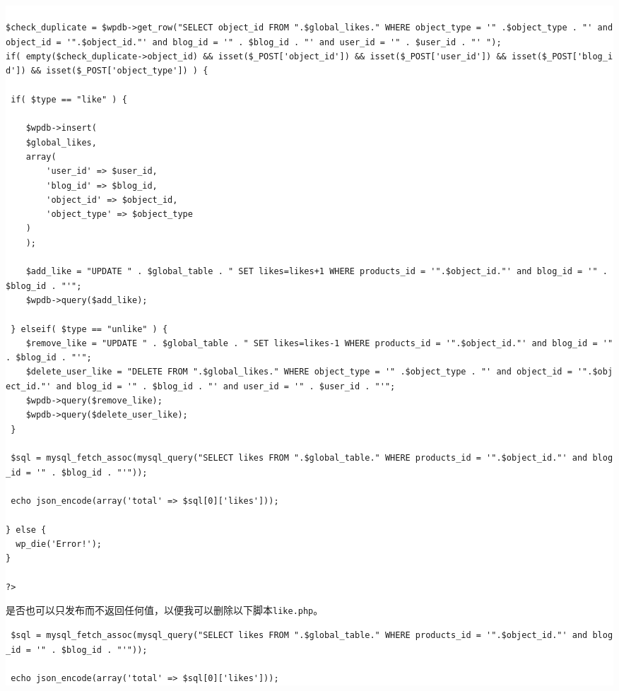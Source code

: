```

$check_duplicate = $wpdb->get_row("SELECT object_id FROM ".$global_likes." WHERE object_type = '" .$object_type . "' and object_id = '".$object_id."' and blog_id = '" . $blog_id . "' and user_id = '" . $user_id . "' ");
if( empty($check_duplicate->object_id) && isset($_POST['object_id']) && isset($_POST['user_id']) && isset($_POST['blog_id']) && isset($_POST['object_type']) ) {

 if( $type == "like" ) {

    $wpdb->insert( 
    $global_likes, 
    array( 
        'user_id' => $user_id, 
        'blog_id' => $blog_id, 
        'object_id' => $object_id, 
        'object_type' => $object_type
    )
    );

    $add_like = "UPDATE " . $global_table . " SET likes=likes+1 WHERE products_id = '".$object_id."' and blog_id = '" . $blog_id . "'";
    $wpdb->query($add_like);

 } elseif( $type == "unlike" ) {
    $remove_like = "UPDATE " . $global_table . " SET likes=likes-1 WHERE products_id = '".$object_id."' and blog_id = '" . $blog_id . "'";
    $delete_user_like = "DELETE FROM ".$global_likes." WHERE object_type = '" .$object_type . "' and object_id = '".$object_id."' and blog_id = '" . $blog_id . "' and user_id = '" . $user_id . "'";
    $wpdb->query($remove_like);
    $wpdb->query($delete_user_like);
 }

 $sql = mysql_fetch_assoc(mysql_query("SELECT likes FROM ".$global_table." WHERE products_id = '".$object_id."' and blog_id = '" . $blog_id . "'"));

 echo json_encode(array('total' => $sql[0]['likes']));

} else {
  wp_die('Error!');
}

?> 
```

是否也可以只发布而不返回任何值，以便我可以删除以下脚本`like.php`。

```
 $sql = mysql_fetch_assoc(mysql_query("SELECT likes FROM ".$global_table." WHERE products_id = '".$object_id."' and blog_id = '" . $blog_id . "'"));

 echo json_encode(array('total' => $sql[0]['likes'])); 
```
